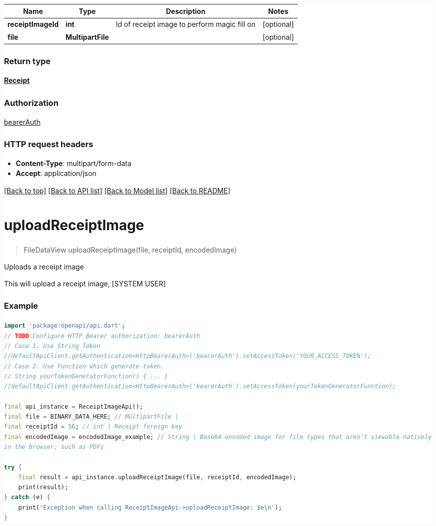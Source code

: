 Name | Type | Description  | Notes
------------- | ------------- | ------------- | -------------
 **receiptImageId** | **int**| Id of receipt image to perform magic fill on | [optional] 
 **file** | **MultipartFile**|  | [optional] 

### Return type

[**Receipt**](Receipt.md)

### Authorization

[bearerAuth](../README.md#bearerAuth)

### HTTP request headers

 - **Content-Type**: multipart/form-data
 - **Accept**: application/json

[[Back to top]](#) [[Back to API list]](../README.md#documentation-for-api-endpoints) [[Back to Model list]](../README.md#documentation-for-models) [[Back to README]](../README.md)

# **uploadReceiptImage**
> FileDataView uploadReceiptImage(file, receiptId, encodedImage)

Uploads a receipt image

This will upload a receipt image, [SYSTEM USER]

### Example
```dart
import 'package:openapi/api.dart';
// TODO Configure HTTP Bearer authorization: bearerAuth
// Case 1. Use String Token
//defaultApiClient.getAuthentication<HttpBearerAuth>('bearerAuth').setAccessToken('YOUR_ACCESS_TOKEN');
// Case 2. Use Function which generate token.
// String yourTokenGeneratorFunction() { ... }
//defaultApiClient.getAuthentication<HttpBearerAuth>('bearerAuth').setAccessToken(yourTokenGeneratorFunction);

final api_instance = ReceiptImageApi();
final file = BINARY_DATA_HERE; // MultipartFile | 
final receiptId = 56; // int | Receipt foreign key
final encodedImage = encodedImage_example; // String | Base64 encoded image for file types that aren't viewable natively in the browser, such as PDFs

try {
    final result = api_instance.uploadReceiptImage(file, receiptId, encodedImage);
    print(result);
} catch (e) {
    print('Exception when calling ReceiptImageApi->uploadReceiptImage: $e\n');
}
```
